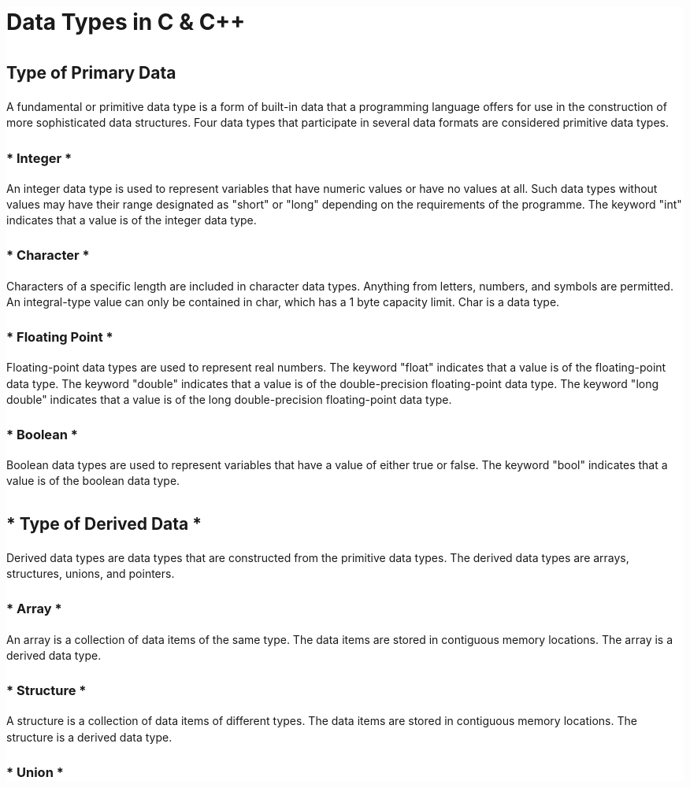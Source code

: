# Data Types in C & C++

## **Type of Primary Data**
A fundamental or primitive data type is a form of built-in data that a programming language offers for use in the construction of more sophisticated data structures. Four data types that participate in several data formats are considered primitive data types.


### * **Integer** *

An integer data type is used to represent variables that have numeric values or have no values at all. Such data types without values may have their range designated as "short" or "long" depending on the requirements of the programme. The keyword "int" indicates that a value is of the integer data type.



### * **Character** *

Characters of a specific length are included in character data types. Anything from letters, numbers, and symbols are permitted. An integral-type value can only be contained in char, which has a 1 byte capacity limit. Char is a data type.

### * **Floating Point** *

Floating-point data types are used to represent real numbers. The keyword "float" indicates that a value is of the floating-point data type. The keyword "double" indicates that a value is of the double-precision floating-point data type. The keyword "long double" indicates that a value is of the long double-precision floating-point data type.

### * **Boolean** *

Boolean data types are used to represent variables that have a value of either true or false. The keyword "bool" indicates that a value is of the boolean data type.

## * **Type of Derived Data** *

Derived data types are data types that are constructed from the primitive data types. The derived data types are arrays, structures, unions, and pointers.

### * **Array** *

An array is a collection of data items of the same type. The data items are stored in contiguous memory locations. The array is a derived data type.

### * **Structure** *

A structure is a collection of data items of different types. The data items are stored in contiguous memory locations. The structure is a derived data type.

### * **Union** *
